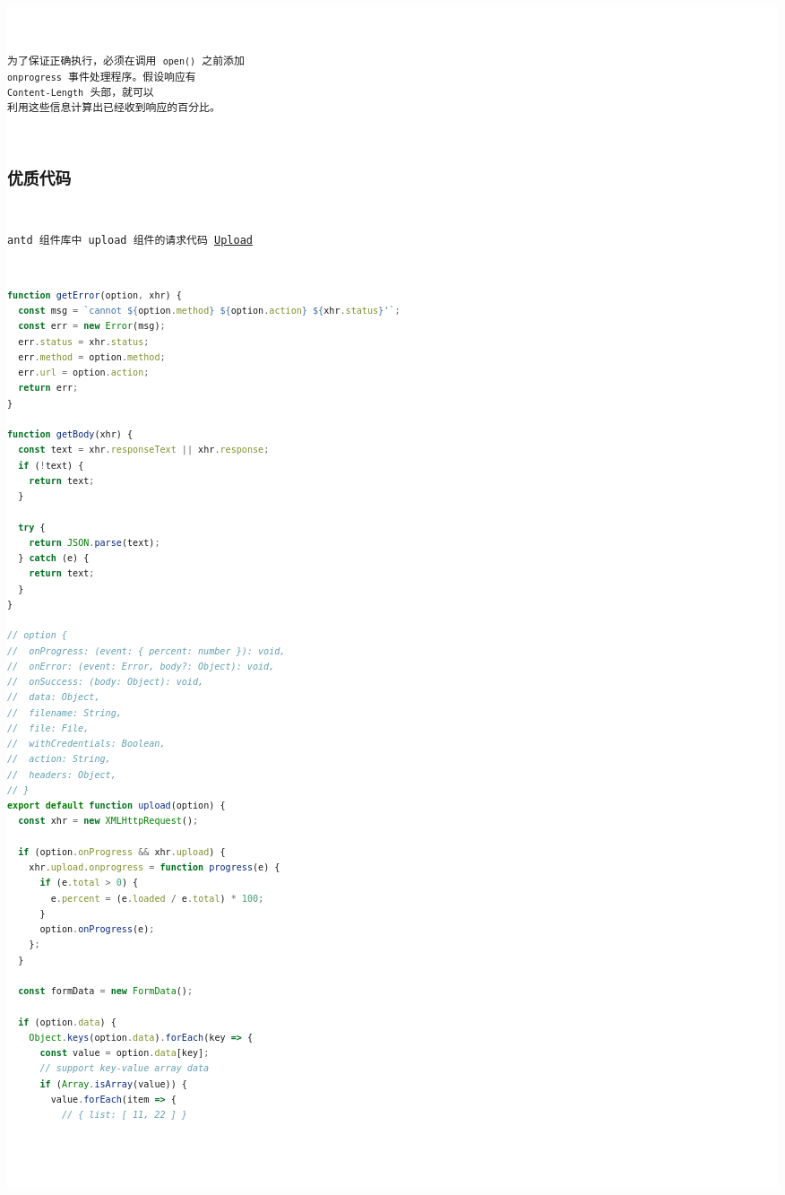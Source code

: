 <code src='../../../demos/xhr/Progress.jsx' inline />

为了保证正确执行，必须在调用 `open()` 之前添加 `onprogress` 事件处理程序。假设响应有 `Content-Length` 头部，就可以 利用这些信息计算出已经收到响应的百分比。

## 优质代码

antd 组件库中 upload 组件的请求代码 [Upload](https://github.com/react-component/upload/blob/master/src/request.ts)

```js
function getError(option, xhr) {
  const msg = `cannot ${option.method} ${option.action} ${xhr.status}'`;
  const err = new Error(msg);
  err.status = xhr.status;
  err.method = option.method;
  err.url = option.action;
  return err;
}

function getBody(xhr) {
  const text = xhr.responseText || xhr.response;
  if (!text) {
    return text;
  }

  try {
    return JSON.parse(text);
  } catch (e) {
    return text;
  }
}

// option {
//  onProgress: (event: { percent: number }): void,
//  onError: (event: Error, body?: Object): void,
//  onSuccess: (body: Object): void,
//  data: Object,
//  filename: String,
//  file: File,
//  withCredentials: Boolean,
//  action: String,
//  headers: Object,
// }
export default function upload(option) {
  const xhr = new XMLHttpRequest();

  if (option.onProgress && xhr.upload) {
    xhr.upload.onprogress = function progress(e) {
      if (e.total > 0) {
        e.percent = (e.loaded / e.total) * 100;
      }
      option.onProgress(e);
    };
  }

  const formData = new FormData();

  if (option.data) {
    Object.keys(option.data).forEach(key => {
      const value = option.data[key];
      // support key-value array data
      if (Array.isArray(value)) {
        value.forEach(item => {
          // { list: [ 11, 22 ] }
```